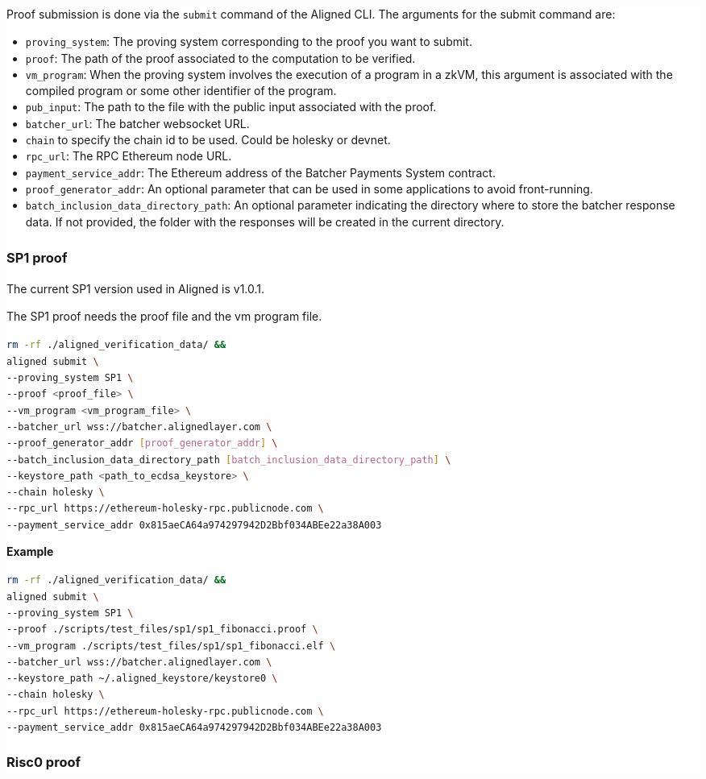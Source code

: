 Proof submission is done via the `submit` command of the Aligned CLI. The arguments for the submit command are:

- `proving_system`: The proving system corresponding to the proof you want to submit.
- `proof`: The path of the proof associated to the computation to be verified.
- `vm_program`: When the proving system involves the execution of a program in a zkVM, this argument is associated with the compiled program or some other identifier of the program.
- `pub_input`: The path to the file with the public input associated with the proof.
- `batcher_url`: The batcher websocket URL.
- `chain` to specify the chain id to be used. Could be holesky or devnet.
- `rpc_url`: The RPC Ethereum node URL.
- `payment_service_addr`: The Ethereum address of the Batcher Payments System contract.
- `proof_generator_addr`: An optional parameter that can be used in some applications to avoid front-running.
- `batch_inclusion_data_directory_path`: An optional parameter indicating the directory where to store the batcher response data. If not provided, the folder with the responses will be created in the current directory.

### SP1 proof

The current SP1 version used in Aligned is v1.0.1.

The SP1 proof needs the proof file and the vm program file.

```bash
rm -rf ./aligned_verification_data/ &&
aligned submit \
--proving_system SP1 \
--proof <proof_file> \
--vm_program <vm_program_file> \
--batcher_url wss://batcher.alignedlayer.com \
--proof_generator_addr [proof_generator_addr] \
--batch_inclusion_data_directory_path [batch_inclusion_data_directory_path] \
--keystore_path <path_to_ecdsa_keystore> \
--chain holesky \
--rpc_url https://ethereum-holesky-rpc.publicnode.com \
--payment_service_addr 0x815aeCA64a974297942D2Bbf034ABEe22a38A003
```

**Example**

```bash
rm -rf ./aligned_verification_data/ &&
aligned submit \
--proving_system SP1 \
--proof ./scripts/test_files/sp1/sp1_fibonacci.proof \
--vm_program ./scripts/test_files/sp1/sp1_fibonacci.elf \
--batcher_url wss://batcher.alignedlayer.com \
--keystore_path ~/.aligned_keystore/keystore0 \
--chain holesky \
--rpc_url https://ethereum-holesky-rpc.publicnode.com \
--payment_service_addr 0x815aeCA64a974297942D2Bbf034ABEe22a38A003
```

### Risc0 proof
